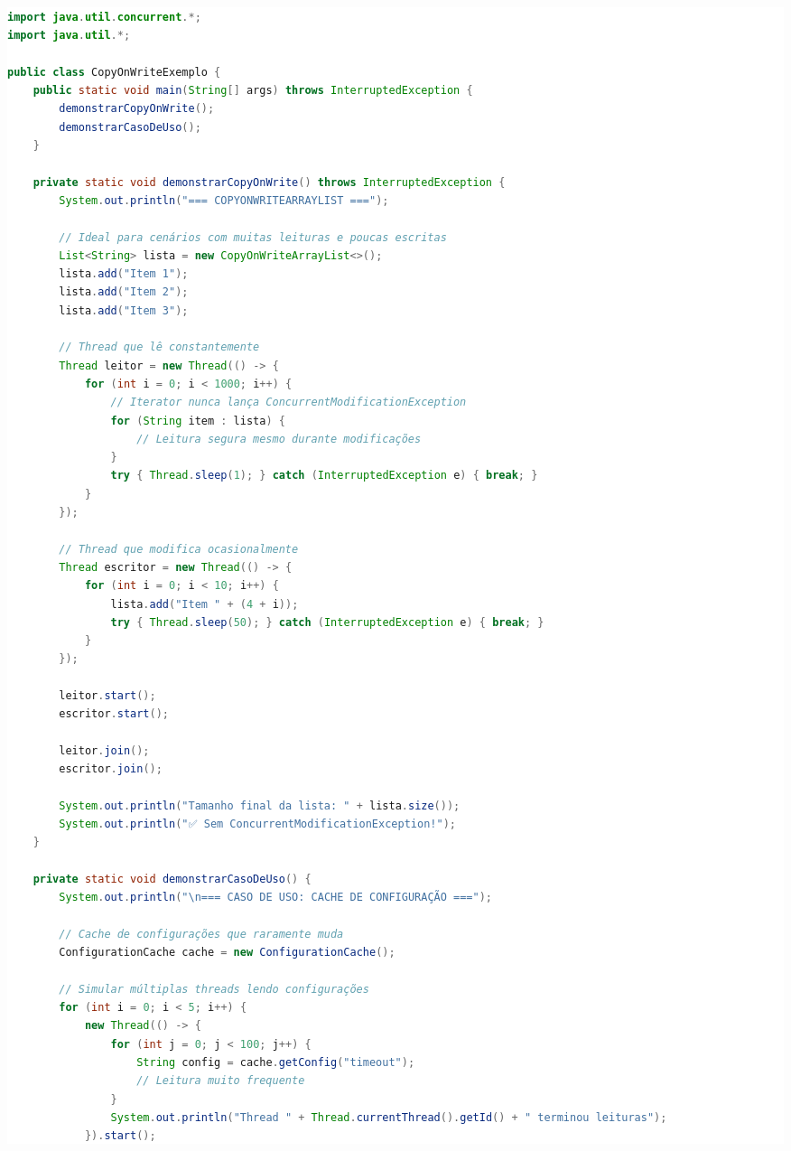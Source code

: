 ```java
import java.util.concurrent.*;
import java.util.*;

public class CopyOnWriteExemplo {
    public static void main(String[] args) throws InterruptedException {
        demonstrarCopyOnWrite();
        demonstrarCasoDeUso();
    }
    
    private static void demonstrarCopyOnWrite() throws InterruptedException {
        System.out.println("=== COPYONWRITEARRAYLIST ===");
        
        // Ideal para cenários com muitas leituras e poucas escritas
        List<String> lista = new CopyOnWriteArrayList<>();
        lista.add("Item 1");
        lista.add("Item 2");
        lista.add("Item 3");
        
        // Thread que lê constantemente
        Thread leitor = new Thread(() -> {
            for (int i = 0; i < 1000; i++) {
                // Iterator nunca lança ConcurrentModificationException
                for (String item : lista) {
                    // Leitura segura mesmo durante modificações
                }
                try { Thread.sleep(1); } catch (InterruptedException e) { break; }
            }
        });
        
        // Thread que modifica ocasionalmente
        Thread escritor = new Thread(() -> {
            for (int i = 0; i < 10; i++) {
                lista.add("Item " + (4 + i));
                try { Thread.sleep(50); } catch (InterruptedException e) { break; }
            }
        });
        
        leitor.start();
        escritor.start();
        
        leitor.join();
        escritor.join();
        
        System.out.println("Tamanho final da lista: " + lista.size());
        System.out.println("✅ Sem ConcurrentModificationException!");
    }
    
    private static void demonstrarCasoDeUso() {
        System.out.println("\n=== CASO DE USO: CACHE DE CONFIGURAÇÃO ===");
        
        // Cache de configurações que raramente muda
        ConfigurationCache cache = new ConfigurationCache();
        
        // Simular múltiplas threads lendo configurações
        for (int i = 0; i < 5; i++) {
            new Thread(() -> {
                for (int j = 0; j < 100; j++) {
                    String config = cache.getConfig("timeout");
                    // Leitura muito frequente
                }
                System.out.println("Thread " + Thread.currentThread().getId() + " terminou leituras");
            }).start();
```